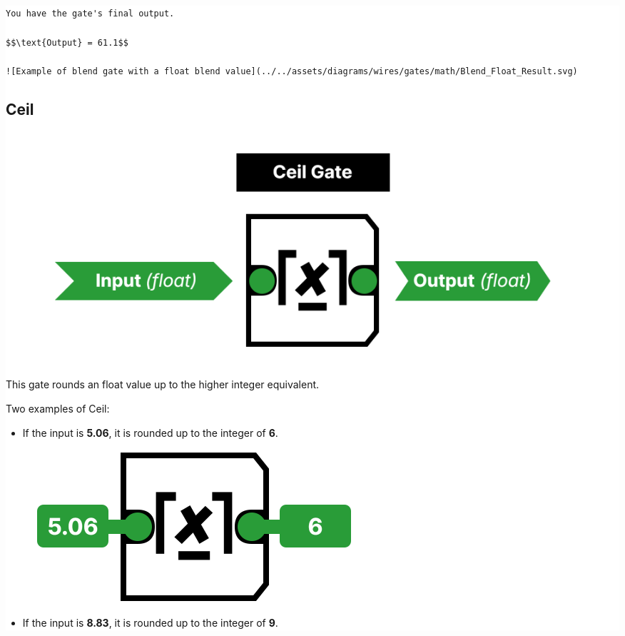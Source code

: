     You have the gate's final output.

    $$\text{Output} = 61.1$$

    ![Example of blend gate with a float blend value](../../assets/diagrams/wires/gates/math/Blend_Float_Result.svg)

## Ceil

![Ceil Gate](../../assets/diagrams/wires/gates/math/Ceil_Gate.svg)

This gate rounds an float value up to the higher integer equivalent.

Two examples of Ceil:

* If the input is **5.06**, it is rounded up to the integer of **6**.<br>
![5.06 being rounded up using a Ceil gate](../../assets/diagrams/wires/gates/math/Ceil_Example_1.svg)
* If the input is **8.83**, it is rounded up to the integer of **9**.<br>